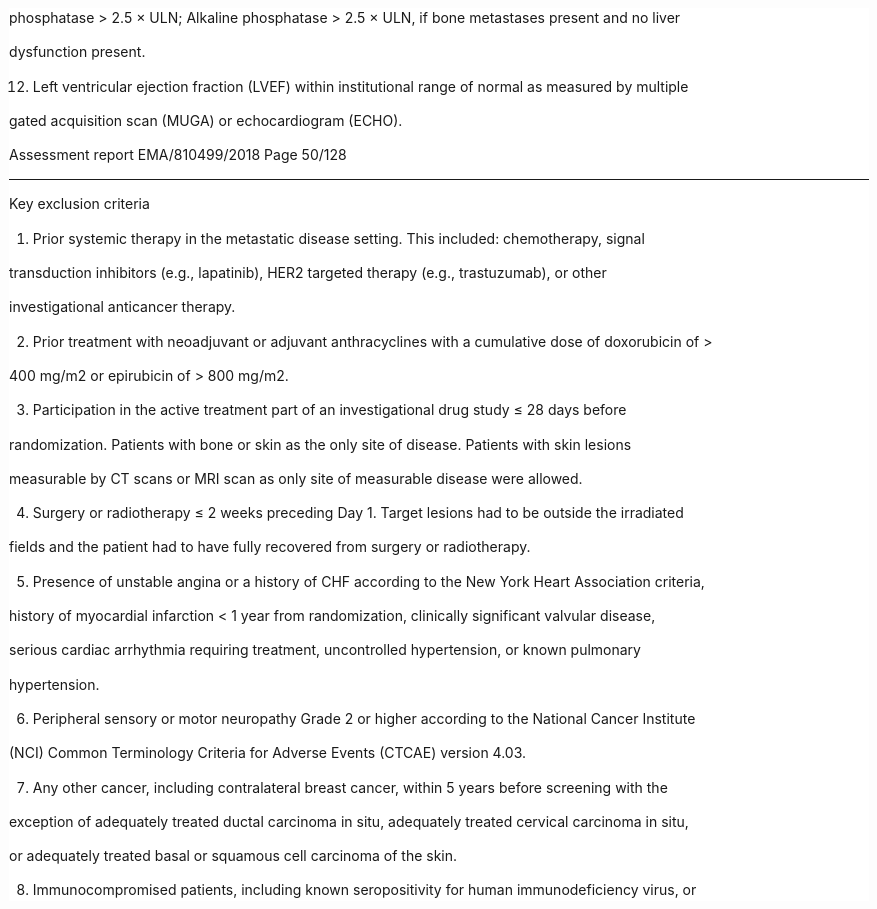 phosphatase > 2.5 × ULN; Alkaline phosphatase > 2.5 × ULN, if bone metastases present and no liver

dysfunction present.

12. Left ventricular ejection fraction (LVEF) within institutional range of normal as measured by multiple

gated acquisition scan (MUGA) or echocardiogram (ECHO).

Assessment report
EMA/810499/2018 Page 50/128


-----

Key exclusion criteria

1. Prior systemic therapy in the metastatic disease setting. This included: chemotherapy, signal

transduction inhibitors (e.g., lapatinib), HER2 targeted therapy (e.g., trastuzumab), or other

investigational anticancer therapy.

2. Prior treatment with neoadjuvant or adjuvant anthracyclines with a cumulative dose of doxorubicin of >

400 mg/m2 or epirubicin of > 800 mg/m2.

3. Participation in the active treatment part of an investigational drug study ≤ 28 days before

randomization. Patients with bone or skin as the only site of disease. Patients with skin lesions

measurable by CT scans or MRI scan as only site of measurable disease were allowed.

4. Surgery or radiotherapy ≤ 2 weeks preceding Day 1. Target lesions had to be outside the irradiated

fields and the patient had to have fully recovered from surgery or radiotherapy.

5. Presence of unstable angina or a history of CHF according to the New York Heart Association criteria,

history of myocardial infarction < 1 year from randomization, clinically significant valvular disease,

serious cardiac arrhythmia requiring treatment, uncontrolled hypertension, or known pulmonary

hypertension.

6. Peripheral sensory or motor neuropathy Grade 2 or higher according to the National Cancer Institute

(NCI) Common Terminology Criteria for Adverse Events (CTCAE) version 4.03.

7. Any other cancer, including contralateral breast cancer, within 5 years before screening with the

exception of adequately treated ductal carcinoma in situ, adequately treated cervical carcinoma in situ,

or adequately treated basal or squamous cell carcinoma of the skin.

8. Immunocompromised patients, including known seropositivity for human immunodeficiency virus, or
